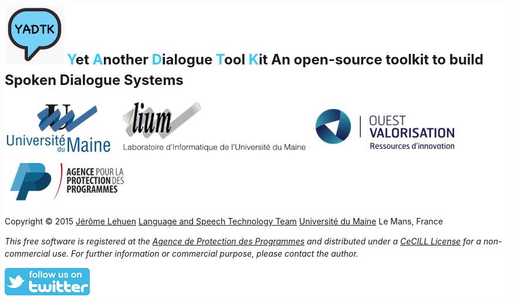 



<a name="Toc"></a>
![logo](logo-yadtk.png)
<font size="+2">
**<font color="#2ECCFA">Y</font>et <font color="#2ECCFA">A</font>nother <font color="#2ECCFA">D</font>ialogue <font color="#2ECCFA">T</font>ool<font color="#2ECCFA"> K</font>it
An open-source toolkit to build
Spoken Dialogue Systems**
</font>

[![udm](logo-udm.png)](http://www.univ-lemans.fr/en)&nbsp;&nbsp;&nbsp;[![lium](logo-lium.png)](http://www-lium.univ-lemans.fr/en/content/language-and-speech-technology-lst)
[![ovalo](logo-ovalo.png)](http://www.ouest-valorisation.fr)&nbsp;&nbsp;&nbsp;[![app](logo-app.png)](http://www.app.asso.fr)

Copyright © 2015 [Jérôme Lehuen](http://www-lium.univ-lemans.fr/~lehuen/webpage/home.php)
[Language and Speech Technology Team](http://www-lium.univ-lemans.fr/en/content/language-and-speech-technology-lst)
[Université du Maine](http://www.univ-lemans.fr/en) Le Mans, France

*This free software is registered at the [Agence de Protection des Programmes](http://www.app.asso.fr)
and distributed under a [CeCILL License](http://www.cecill.info/licences/Licence_CeCILL_V2.1-en.txt) for a non-commercial use.
For further information or commercial purpose, please contact the author.*

[![tweeter](tweeter.png)](http://twitter.com/lehuenyadtk)
